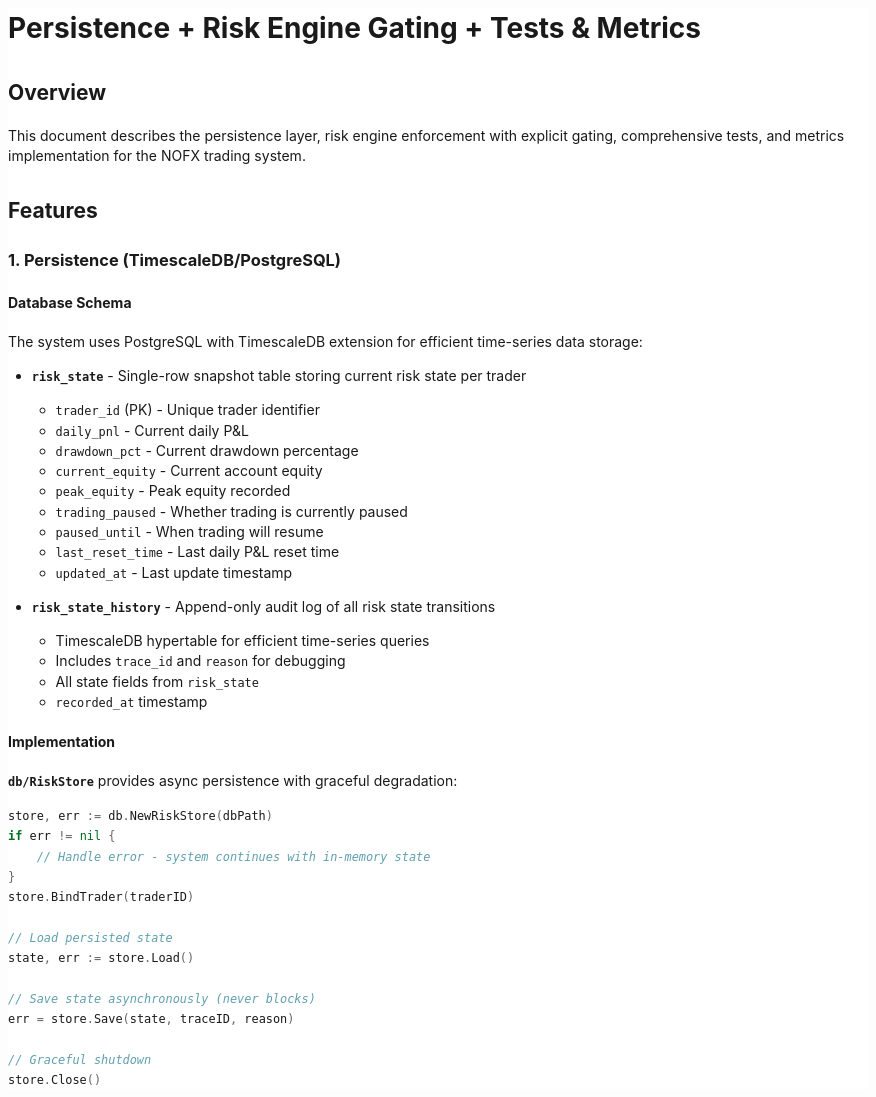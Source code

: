 # Persistence + Risk Engine Gating + Tests & Metrics

## Overview

This document describes the persistence layer, risk engine enforcement with explicit gating, comprehensive tests, and metrics implementation for the NOFX trading system.

## Features

### 1. Persistence (TimescaleDB/PostgreSQL)

#### Database Schema

The system uses PostgreSQL with TimescaleDB extension for efficient time-series data storage:

- **`risk_state`** - Single-row snapshot table storing current risk state per trader
  - `trader_id` (PK) - Unique trader identifier
  - `daily_pnl` - Current daily P&L
  - `drawdown_pct` - Current drawdown percentage
  - `current_equity` - Current account equity
  - `peak_equity` - Peak equity recorded
  - `trading_paused` - Whether trading is currently paused
  - `paused_until` - When trading will resume
  - `last_reset_time` - Last daily P&L reset time
  - `updated_at` - Last update timestamp

- **`risk_state_history`** - Append-only audit log of all risk state transitions
  - TimescaleDB hypertable for efficient time-series queries
  - Includes `trace_id` and `reason` for debugging
  - All state fields from `risk_state`
  - `recorded_at` timestamp

#### Implementation

**`db/RiskStore`** provides async persistence with graceful degradation:

```go
store, err := db.NewRiskStore(dbPath)
if err != nil {
    // Handle error - system continues with in-memory state
}
store.BindTrader(traderID)

// Load persisted state
state, err := store.Load()

// Save state asynchronously (never blocks)
err = store.Save(state, traceID, reason)

// Graceful shutdown
store.Close()
```
